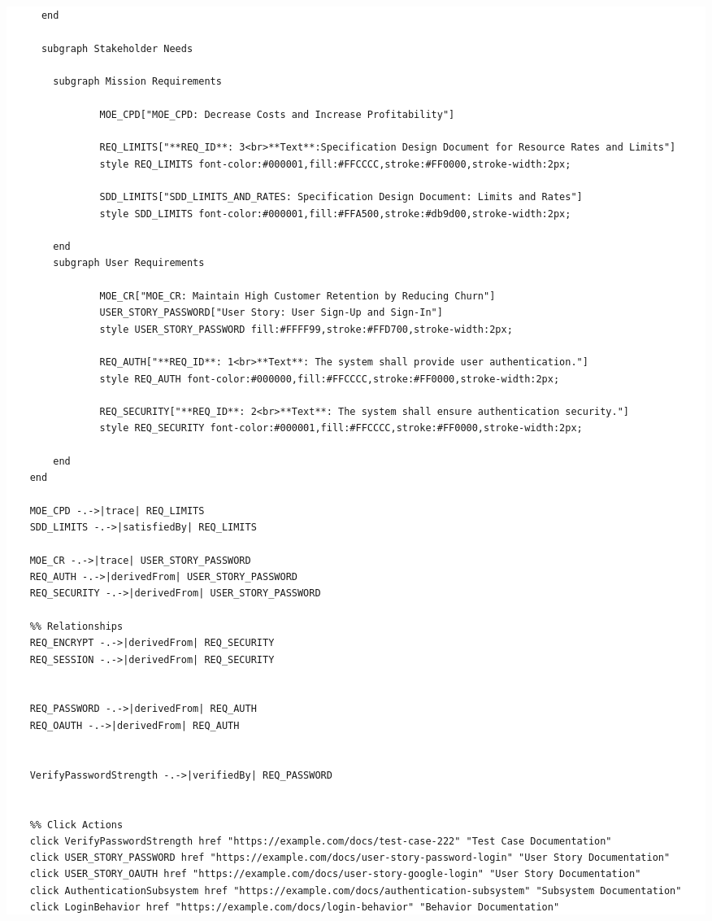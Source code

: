```mermaid
      end

      subgraph Stakeholder Needs

        subgraph Mission Requirements

                MOE_CPD["MOE_CPD: Decrease Costs and Increase Profitability"]

                REQ_LIMITS["**REQ_ID**: 3<br>**Text**:Specification Design Document for Resource Rates and Limits"]
                style REQ_LIMITS font-color:#000001,fill:#FFCCCC,stroke:#FF0000,stroke-width:2px;

                SDD_LIMITS["SDD_LIMITS_AND_RATES: Specification Design Document: Limits and Rates"]
                style SDD_LIMITS font-color:#000001,fill:#FFA500,stroke:#db9d00,stroke-width:2px;

        end
        subgraph User Requirements

                MOE_CR["MOE_CR: Maintain High Customer Retention by Reducing Churn"]
                USER_STORY_PASSWORD["User Story: User Sign-Up and Sign-In"]
                style USER_STORY_PASSWORD fill:#FFFF99,stroke:#FFD700,stroke-width:2px;

                REQ_AUTH["**REQ_ID**: 1<br>**Text**: The system shall provide user authentication."]
                style REQ_AUTH font-color:#000000,fill:#FFCCCC,stroke:#FF0000,stroke-width:2px;

                REQ_SECURITY["**REQ_ID**: 2<br>**Text**: The system shall ensure authentication security."]
                style REQ_SECURITY font-color:#000001,fill:#FFCCCC,stroke:#FF0000,stroke-width:2px;

        end
    end

    MOE_CPD -.->|trace| REQ_LIMITS
    SDD_LIMITS -.->|satisfiedBy| REQ_LIMITS

    MOE_CR -.->|trace| USER_STORY_PASSWORD
    REQ_AUTH -.->|derivedFrom| USER_STORY_PASSWORD
    REQ_SECURITY -.->|derivedFrom| USER_STORY_PASSWORD

    %% Relationships
    REQ_ENCRYPT -.->|derivedFrom| REQ_SECURITY
    REQ_SESSION -.->|derivedFrom| REQ_SECURITY


    REQ_PASSWORD -.->|derivedFrom| REQ_AUTH
    REQ_OAUTH -.->|derivedFrom| REQ_AUTH


    VerifyPasswordStrength -.->|verifiedBy| REQ_PASSWORD


    %% Click Actions
    click VerifyPasswordStrength href "https://example.com/docs/test-case-222" "Test Case Documentation"
    click USER_STORY_PASSWORD href "https://example.com/docs/user-story-password-login" "User Story Documentation"
    click USER_STORY_OAUTH href "https://example.com/docs/user-story-google-login" "User Story Documentation"
    click AuthenticationSubsystem href "https://example.com/docs/authentication-subsystem" "Subsystem Documentation"
    click LoginBehavior href "https://example.com/docs/login-behavior" "Behavior Documentation"

```